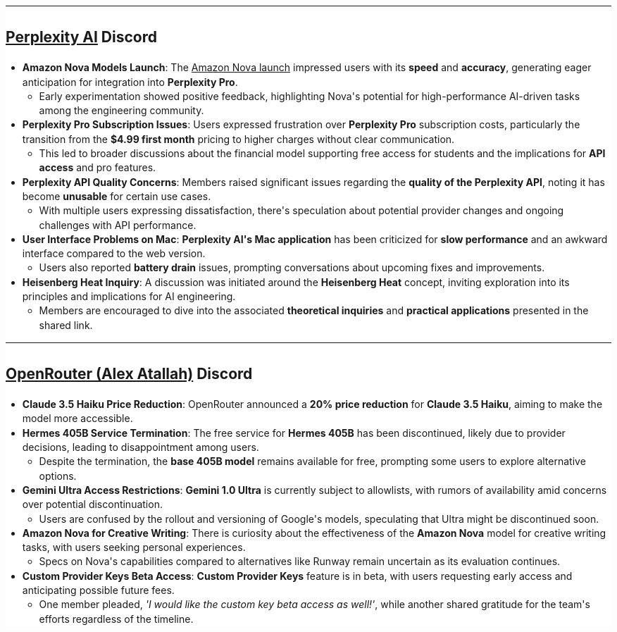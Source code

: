 

---



## [Perplexity AI](https://discord.com/channels/1047197230748151888) Discord

- **Amazon Nova Models Launch**: The [Amazon Nova launch](https://www.aboutamazon.com/news/aws/amazon-nova-artificial-intelligence-bedrock-aws) impressed users with its **speed** and **accuracy**, generating eager anticipation for integration into **Perplexity Pro**.
   - Early experimentation showed positive feedback, highlighting Nova's potential for high-performance AI-driven tasks among the engineering community.
- **Perplexity Pro Subscription Issues**: Users expressed frustration over **Perplexity Pro** subscription costs, particularly the transition from the **$4.99 first month** pricing to higher charges without clear communication.
   - This led to broader discussions about the financial model supporting free access for students and the implications for **API access** and pro features.
- **Perplexity API Quality Concerns**: Members raised significant issues regarding the **quality of the Perplexity API**, noting it has become **unusable** for certain use cases.
   - With multiple users expressing dissatisfaction, there's speculation about potential provider changes and ongoing challenges with API performance.
- **User Interface Problems on Mac**: **Perplexity AI's Mac application** has been criticized for **slow performance** and an awkward interface compared to the web version.
   - Users also reported **battery drain** issues, prompting conversations about upcoming fixes and improvements.
- **Heisenberg Heat Inquiry**: A discussion was initiated around the **Heisenberg Heat** concept, inviting exploration into its principles and implications for AI engineering.
   - Members are encouraged to dive into the associated **theoretical inquiries** and **practical applications** presented in the shared link.



---



## [OpenRouter (Alex Atallah)](https://discord.com/channels/1091220969173028894) Discord

- **Claude 3.5 Haiku Price Reduction**: OpenRouter announced a **20% price reduction** for **Claude 3.5 Haiku**, aiming to make the model more accessible.
- **Hermes 405B Service Termination**: The free service for **Hermes 405B** has been discontinued, likely due to provider decisions, leading to disappointment among users.
   - Despite the termination, the **base 405B model** remains available for free, prompting some users to explore alternative options.
- **Gemini Ultra Access Restrictions**: **Gemini 1.0 Ultra** is currently subject to allowlists, with rumors of availability amid concerns over potential discontinuation.
   - Users are confused by the rollout and versioning of Google's models, speculating that Ultra might be discontinued soon.
- **Amazon Nova for Creative Writing**: There is curiosity about the effectiveness of the **Amazon Nova** model for creative writing tasks, with users seeking personal experiences.
   - Specs on Nova's capabilities compared to alternatives like Runway remain uncertain as its evaluation continues.
- **Custom Provider Keys Beta Access**: **Custom Provider Keys** feature is in beta, with users requesting early access and anticipating possible future fees.
   - One member pleaded, *'I would like the custom key beta access as well!'*, while another shared gratitude for the team's efforts regardless of the timeline.
